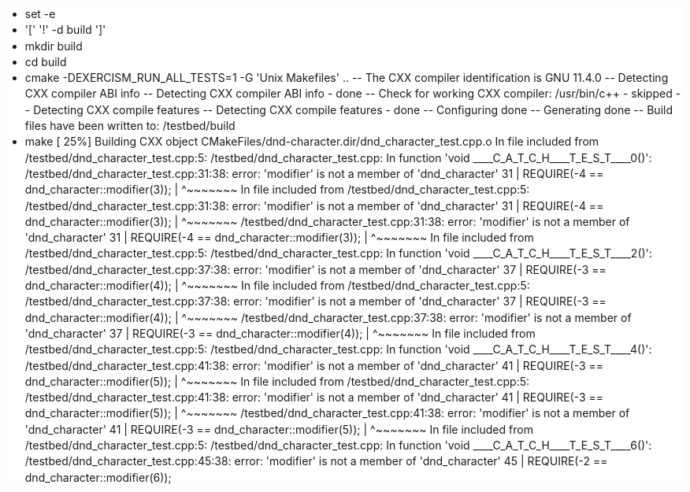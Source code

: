 + set -e
+ '[' '!' -d build ']'
+ mkdir build
+ cd build
+ cmake -DEXERCISM_RUN_ALL_TESTS=1 -G 'Unix Makefiles' ..
-- The CXX compiler identification is GNU 11.4.0
-- Detecting CXX compiler ABI info
-- Detecting CXX compiler ABI info - done
-- Check for working CXX compiler: /usr/bin/c++ - skipped
-- Detecting CXX compile features
-- Detecting CXX compile features - done
-- Configuring done
-- Generating done
-- Build files have been written to: /testbed/build
+ make
[ 25%] Building CXX object CMakeFiles/dnd-character.dir/dnd_character_test.cpp.o
In file included from /testbed/dnd_character_test.cpp:5:
/testbed/dnd_character_test.cpp: In function 'void ____C_A_T_C_H____T_E_S_T____0()':
/testbed/dnd_character_test.cpp:31:38: error: 'modifier' is not a member of 'dnd_character'
   31 |         REQUIRE(-4 == dnd_character::modifier(3));
      |                                      ^~~~~~~~
In file included from /testbed/dnd_character_test.cpp:5:
/testbed/dnd_character_test.cpp:31:38: error: 'modifier' is not a member of 'dnd_character'
   31 |         REQUIRE(-4 == dnd_character::modifier(3));
      |                                      ^~~~~~~~
/testbed/dnd_character_test.cpp:31:38: error: 'modifier' is not a member of 'dnd_character'
   31 |         REQUIRE(-4 == dnd_character::modifier(3));
      |                                      ^~~~~~~~
In file included from /testbed/dnd_character_test.cpp:5:
/testbed/dnd_character_test.cpp: In function 'void ____C_A_T_C_H____T_E_S_T____2()':
/testbed/dnd_character_test.cpp:37:38: error: 'modifier' is not a member of 'dnd_character'
   37 |         REQUIRE(-3 == dnd_character::modifier(4));
      |                                      ^~~~~~~~
In file included from /testbed/dnd_character_test.cpp:5:
/testbed/dnd_character_test.cpp:37:38: error: 'modifier' is not a member of 'dnd_character'
   37 |         REQUIRE(-3 == dnd_character::modifier(4));
      |                                      ^~~~~~~~
/testbed/dnd_character_test.cpp:37:38: error: 'modifier' is not a member of 'dnd_character'
   37 |         REQUIRE(-3 == dnd_character::modifier(4));
      |                                      ^~~~~~~~
In file included from /testbed/dnd_character_test.cpp:5:
/testbed/dnd_character_test.cpp: In function 'void ____C_A_T_C_H____T_E_S_T____4()':
/testbed/dnd_character_test.cpp:41:38: error: 'modifier' is not a member of 'dnd_character'
   41 |         REQUIRE(-3 == dnd_character::modifier(5));
      |                                      ^~~~~~~~
In file included from /testbed/dnd_character_test.cpp:5:
/testbed/dnd_character_test.cpp:41:38: error: 'modifier' is not a member of 'dnd_character'
   41 |         REQUIRE(-3 == dnd_character::modifier(5));
      |                                      ^~~~~~~~
/testbed/dnd_character_test.cpp:41:38: error: 'modifier' is not a member of 'dnd_character'
   41 |         REQUIRE(-3 == dnd_character::modifier(5));
      |                                      ^~~~~~~~
In file included from /testbed/dnd_character_test.cpp:5:
/testbed/dnd_character_test.cpp: In function 'void ____C_A_T_C_H____T_E_S_T____6()':
/testbed/dnd_character_test.cpp:45:38: error: 'modifier' is not a member of 'dnd_character'
   45 |         REQUIRE(-2 == dnd_character::modifier(6));